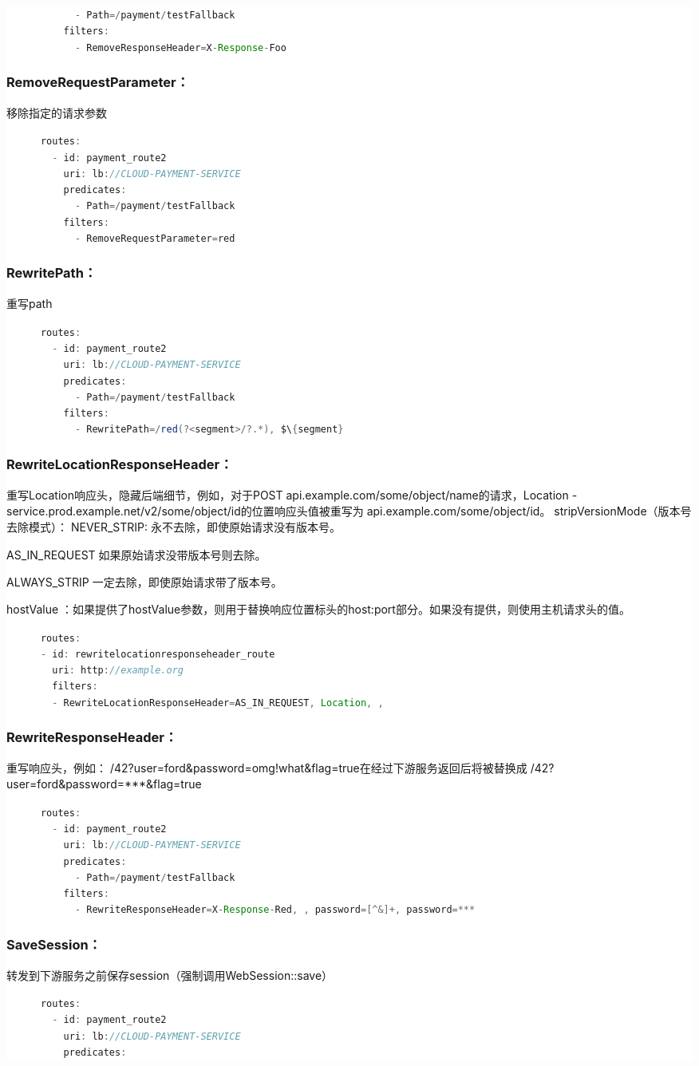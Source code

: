 ```java
            - Path=/payment/testFallback 
          filters:
            - RemoveResponseHeader=X-Response-Foo
```
### RemoveRequestParameter：
移除指定的请求参数
```java
      routes:
        - id: payment_route2
          uri: lb://CLOUD-PAYMENT-SERVICE
          predicates:
            - Path=/payment/testFallback 
          filters:
            - RemoveRequestParameter=red
```
### RewritePath：
重写path
```java
      routes:
        - id: payment_route2
          uri: lb://CLOUD-PAYMENT-SERVICE
          predicates:
            - Path=/payment/testFallback 
          filters:
            - RewritePath=/red(?<segment>/?.*), $\{segment}
```
### RewriteLocationResponseHeader：
重写Location响应头，隐藏后端细节，例如，对于POST api.example.com/some/object/name的请求，Location -service.prod.example.net/v2/some/object/id的位置响应头值被重写为 api.example.com/some/object/id。
stripVersionMode（版本号去除模式）：
NEVER_STRIP: 永不去除，即使原始请求没有版本号。

AS_IN_REQUEST 如果原始请求没带版本号则去除。

ALWAYS_STRIP 一定去除，即使原始请求带了版本号。

hostValue ：如果提供了hostValue参数，则用于替换响应位置标头的host:port部分。如果没有提供，则使用主机请求头的值。
```java
      routes:
      - id: rewritelocationresponseheader_route
        uri: http://example.org
        filters:
        - RewriteLocationResponseHeader=AS_IN_REQUEST, Location, ,
```
### RewriteResponseHeader：
重写响应头，例如： /42?user=ford&password=omg!what&flag=true在经过下游服务返回后将被替换成 /42?user=ford&password=***&flag=true
```java
      routes:
        - id: payment_route2
          uri: lb://CLOUD-PAYMENT-SERVICE
          predicates:
            - Path=/payment/testFallback 
          filters:
            - RewriteResponseHeader=X-Response-Red, , password=[^&]+, password=***
```
### SaveSession：
转发到下游服务之前保存session（强制调用WebSession::save）
```java
      routes:
        - id: payment_route2
          uri: lb://CLOUD-PAYMENT-SERVICE
          predicates:
```